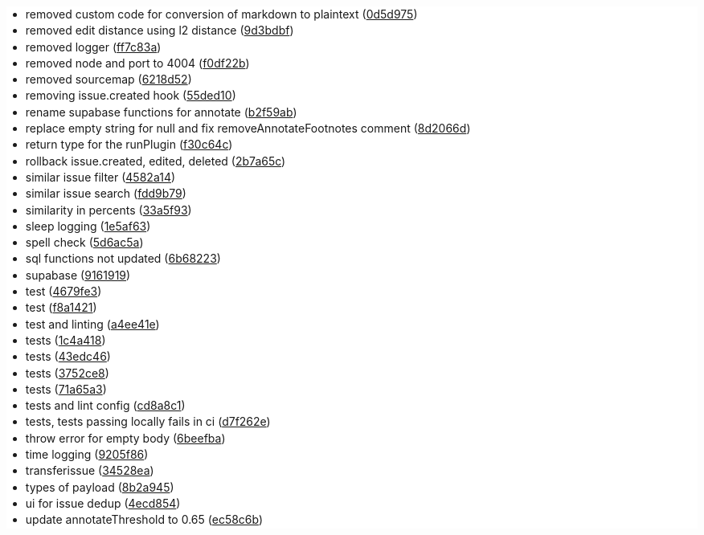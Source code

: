 * removed custom code for conversion of markdown to plaintext ([0d5d975](https://github.com/ubiquity-os-marketplace/text-vector-embeddings/commit/0d5d9758ef7c992e0beb58d2df5f007e635320e6))
* removed edit distance using l2 distance ([9d3bdbf](https://github.com/ubiquity-os-marketplace/text-vector-embeddings/commit/9d3bdbf47fc2dbb960abf8118635dfa8eb543541))
* removed logger ([ff7c83a](https://github.com/ubiquity-os-marketplace/text-vector-embeddings/commit/ff7c83a7566063ee1f1ea160cd16473cb2a18e8c))
* removed node and port to 4004 ([f0df22b](https://github.com/ubiquity-os-marketplace/text-vector-embeddings/commit/f0df22b455dde887c1bf4c050aa030586a94eb9a))
* removed sourcemap ([6218d52](https://github.com/ubiquity-os-marketplace/text-vector-embeddings/commit/6218d5243e502f01803c1df6c726ce31e0e066b6))
* removing issue.created hook ([55ded10](https://github.com/ubiquity-os-marketplace/text-vector-embeddings/commit/55ded10670d7ad255ff635261608eacc27f06fc2))
* rename supabase functions for annotate ([b2f59ab](https://github.com/ubiquity-os-marketplace/text-vector-embeddings/commit/b2f59ab42784553dfa25d003c33186eaa597e5ab))
* replace empty string for null and fix removeAnnotateFootnotes comment ([8d2066d](https://github.com/ubiquity-os-marketplace/text-vector-embeddings/commit/8d2066d928642bee174887d4ebac2a8a1ab09499))
* return type for the runPlugin ([f30c64c](https://github.com/ubiquity-os-marketplace/text-vector-embeddings/commit/f30c64cc0856e75dfd682174c8bb152c494e33b3))
* rollback issue.created, edited, deleted ([2b7a65c](https://github.com/ubiquity-os-marketplace/text-vector-embeddings/commit/2b7a65c501b1201e4cfcb5507e42a8ae20606251))
* similar issue filter ([4582a14](https://github.com/ubiquity-os-marketplace/text-vector-embeddings/commit/4582a1463b82d0c61d1c68d3b8cda53ba14cf0ea))
* similar issue search ([fdd9b79](https://github.com/ubiquity-os-marketplace/text-vector-embeddings/commit/fdd9b792bb32df34d666e1fd9e48bb5ae1aa02b9))
* similarity in percents ([33a5f93](https://github.com/ubiquity-os-marketplace/text-vector-embeddings/commit/33a5f93dd7cde5b87d3b935e8cb4ad93527617c3))
* sleep logging ([1e5af63](https://github.com/ubiquity-os-marketplace/text-vector-embeddings/commit/1e5af63e4b3ac0f3f346382577814195cf12941d))
* spell check ([5d6ac5a](https://github.com/ubiquity-os-marketplace/text-vector-embeddings/commit/5d6ac5ad648d5c0ad7e70e4db80089c258b11afc))
* sql functions not updated ([6b68223](https://github.com/ubiquity-os-marketplace/text-vector-embeddings/commit/6b682238710be717f737308af91e2bd1a1861b7a))
* supabase ([9161919](https://github.com/ubiquity-os-marketplace/text-vector-embeddings/commit/9161919d898be85bec4135f04ab5acd042f25a74))
* test ([4679fe3](https://github.com/ubiquity-os-marketplace/text-vector-embeddings/commit/4679fe3822ac3abd43490f94d890b9f2b0488121))
* test ([f8a1421](https://github.com/ubiquity-os-marketplace/text-vector-embeddings/commit/f8a14213588cf00db44c624ca5cb4365e70a0d1d))
* test and linting ([a4ee41e](https://github.com/ubiquity-os-marketplace/text-vector-embeddings/commit/a4ee41e6fca8723ce2fddc96b1171c89cfe7d5b7))
* tests ([1c4a418](https://github.com/ubiquity-os-marketplace/text-vector-embeddings/commit/1c4a41830642bd48b86a10950a03d4a1bed666a3))
* tests ([43edc46](https://github.com/ubiquity-os-marketplace/text-vector-embeddings/commit/43edc463bacf9ecbb9151b398f2c991d57ec8f7c))
* tests ([3752ce8](https://github.com/ubiquity-os-marketplace/text-vector-embeddings/commit/3752ce83dcdee1b7e7207f9d72552fad4aefdc66))
* tests ([71a65a3](https://github.com/ubiquity-os-marketplace/text-vector-embeddings/commit/71a65a36d06dd8fb24e345d01efe2e1a842bafa5))
* tests and lint config ([cd8a8c1](https://github.com/ubiquity-os-marketplace/text-vector-embeddings/commit/cd8a8c114c9ad2f2e9afa514de6ef14c908ba5b9))
* tests, tests passing locally fails in ci ([d7f262e](https://github.com/ubiquity-os-marketplace/text-vector-embeddings/commit/d7f262e447674cb482ba043d04151200341438d4))
* throw error for empty body ([6beefba](https://github.com/ubiquity-os-marketplace/text-vector-embeddings/commit/6beefba462b7dbb828f580b2535cdbfb2a210949))
* time logging ([9205f86](https://github.com/ubiquity-os-marketplace/text-vector-embeddings/commit/9205f862a90d1a4e04073be0eb2993130e435b36))
* transferissue ([34528ea](https://github.com/ubiquity-os-marketplace/text-vector-embeddings/commit/34528eaa8f4010b3797896575131f191b3e11b08))
* types of payload ([8b2a945](https://github.com/ubiquity-os-marketplace/text-vector-embeddings/commit/8b2a945505487e1bff1d2dc8912e4e4fba2293ef))
* ui for issue dedup ([4ecd854](https://github.com/ubiquity-os-marketplace/text-vector-embeddings/commit/4ecd85404fe6cd3319a25af053113a908e01a872))
* update annotateThreshold to 0.65 ([ec58c6b](https://github.com/ubiquity-os-marketplace/text-vector-embeddings/commit/ec58c6b3f03e98dd114ac1f6d3ce1e5a082765cb))
